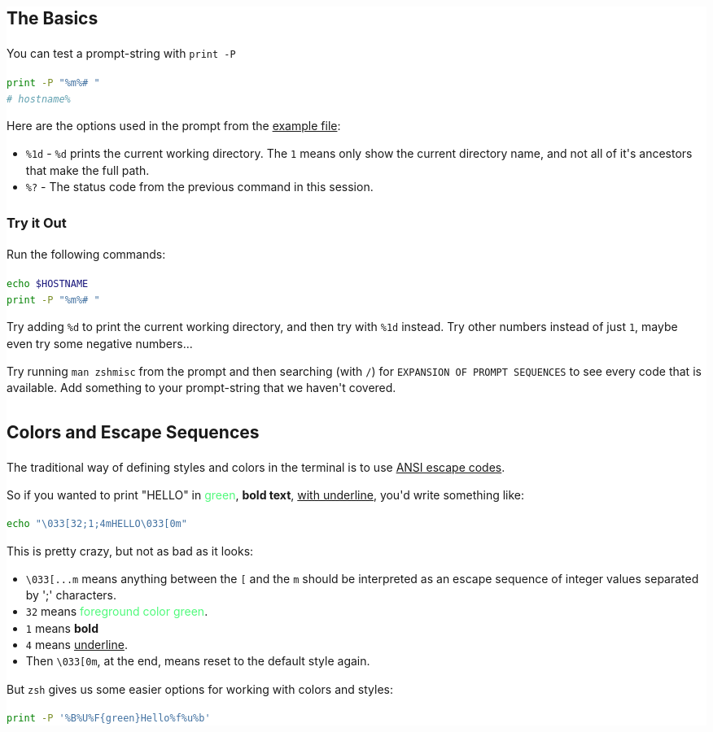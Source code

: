 ## The Basics

You can test a prompt-string with `print -P`

```zsh
print -P "%m%# "
# hostname% 
```

Here are the options used in the prompt from the [example file](./prompt-example.zsh):

- `%1d` - `%d` prints the current working directory. The `1` means only show the current directory name, and not all of it's ancestors that make the full path.
- `%?` - The status code from the previous command in this session.

### Try it Out

Run the following commands:

```zsh
echo $HOSTNAME
print -P "%m%# "
```

Try adding `%d` to print the current working directory, and then try with `%1d` instead. Try other numbers instead of just `1`, maybe even try some negative numbers...

Try running `man zshmisc` from the prompt and then searching (with `/`) for `EXPANSION OF PROMPT SEQUENCES` to see every code that is available. Add something to your prompt-string that we haven't covered.

## Colors and Escape Sequences

The traditional way of defining styles and colors in the terminal is to use [ANSI escape codes](https://en.wikipedia.org/wiki/ANSI_escape_code).

So if you wanted to print "HELLO" in <span style="color: #50fa7b">green</span>, **bold text**, <ins>with underline</ins>, you'd write something like:

```zsh
echo "\033[32;1;4mHELLO\033[0m"
```

This is pretty crazy, but not as bad as it looks:

- `\033[...m` means anything between the `[` and the `m` should be interpreted as an escape sequence of integer values separated by ';' characters.
- `32` means <span style="color: #50fa7b">foreground color green</span>.
- `1` means **bold**
- `4` means <ins>underline</ins>.
- Then `\033[0m`, at the end, means reset to the default style again.

But `zsh` gives us some easier options for working with colors and styles:

```zsh
print -P '%B%U%F{green}Hello%f%u%b'
```
